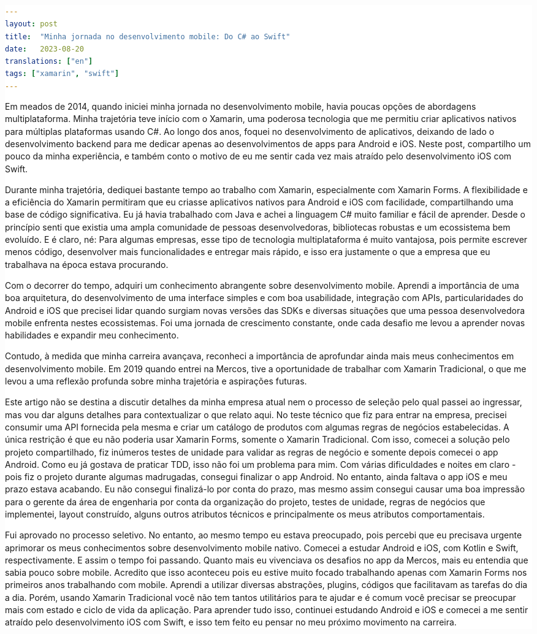 ```yaml
---
layout: post
title:  "Minha jornada no desenvolvimento mobile: Do C# ao Swift"
date:   2023-08-20
translations: ["en"]
tags: ["xamarin", "swift"]
---
```


<p class="intro"><span class="dropcap">E</span>m meados de 2014, quando iniciei minha jornada no desenvolvimento mobile, havia poucas opções de abordagens multiplataforma. Minha trajetória teve início com o Xamarin, uma poderosa tecnologia que me permitiu criar aplicativos nativos para múltiplas plataformas usando C#. Ao longo dos anos, foquei no desenvolvimento de aplicativos, deixando de lado o desenvolvimento backend para me dedicar apenas ao desenvolvimentos de apps para Android e iOS. Neste post, compartilho um pouco da minha experiência, e também conto o motivo de eu me sentir cada vez mais atraído pelo desenvolvimento iOS com Swift.</p>

Durante minha trajetória, dediquei bastante tempo ao trabalho com Xamarin, especialmente com Xamarin Forms. A flexibilidade e a eficiência do Xamarin permitiram que eu criasse aplicativos nativos para Android e iOS com facilidade, compartilhando uma base de código significativa. Eu já havia trabalhado com Java e achei a linguagem C# muito familiar e fácil de aprender. Desde o princípio senti que existia uma ampla comunidade de pessoas desenvolvedoras, bibliotecas robustas e um ecossistema bem evoluído. E é claro, né: Para algumas empresas, esse tipo de tecnologia multiplataforma é muito vantajosa, pois permite escrever menos código, desenvolver mais funcionalidades e entregar mais rápido, e isso era justamente o que a empresa que eu trabalhava na época estava procurando.

Com o decorrer do tempo, adquiri um conhecimento abrangente sobre desenvolvimento mobile. Aprendi a importância de uma boa arquitetura, do desenvolvimento de uma interface simples e com boa usabilidade, integração com APIs, particularidades do Android e iOS que precisei lidar quando surgiam novas versões das SDKs e diversas situações que uma pessoa desenvolvedora mobile enfrenta nestes ecossistemas. Foi uma jornada de crescimento constante, onde cada desafio me levou a aprender novas habilidades e expandir meu conhecimento.

Contudo, à medida que minha carreira avançava, reconheci a importância de aprofundar ainda mais meus conhecimentos em desenvolvimento mobile. Em 2019 quando entrei na Mercos, tive a oportunidade de trabalhar com Xamarin Tradicional, o que me levou a uma reflexão profunda sobre minha trajetória e aspirações futuras.

Este artigo não se destina a discutir detalhes da minha empresa atual nem o processo de seleção pelo qual passei ao ingressar, mas vou dar alguns detalhes para contextualizar o que relato aqui. No teste técnico que fiz para entrar na empresa, precisei consumir uma API fornecida pela mesma e criar um catálogo de produtos com algumas regras de negócios estabelecidas. A única restrição é que eu não poderia usar Xamarin Forms, somente o Xamarin Tradicional. Com isso, comecei a solução pelo projeto compartilhado, fiz inúmeros testes de unidade para validar as regras de negócio e somente depois comecei o app Android. Como eu já gostava de praticar TDD, isso não foi um problema para mim. Com várias dificuldades e noites em claro - pois fiz o projeto durante algumas madrugadas, consegui finalizar o app Android. No entanto, ainda faltava o app iOS e meu prazo estava acabando. Eu não consegui finalizá-lo por conta do prazo, mas mesmo assim consegui causar uma boa impressão para o gerente da área de engenharia por conta da organização do projeto, testes de unidade, regras de negócios que implementei, layout construído, alguns outros atributos técnicos e principalmente os meus atributos comportamentais.

Fui aprovado no processo seletivo. No entanto, ao mesmo tempo eu estava preocupado, pois percebi que eu precisava urgente aprimorar os meus conhecimentos sobre desenvolvimento mobile nativo. Comecei a estudar Android e iOS, com Kotlin e Swift, respectivamente. E assim o tempo foi passando. Quanto mais eu vivenciava os desafios no app da Mercos, mais eu entendia que sabia pouco sobre mobile. Acredito que isso aconteceu pois eu estive muito focado trabalhando apenas com Xamarin Forms nos primeiros anos trabalhando com mobile. Aprendi a utilizar diversas abstrações, plugins, códigos que facilitavam as tarefas do dia a dia. Porém, usando Xamarin Tradicional você não tem tantos utilitários para te ajudar e é comum você precisar se preocupar mais com estado e ciclo de vida da aplicação. Para aprender tudo isso, continuei estudando Android e iOS e comecei a me sentir atraído pelo desenvolvimento iOS com Swift, e isso tem feito eu pensar no meu próximo movimento na carreira.


[sentry-profiling]:          https://docs.sentry.io/product/profiling/
[xamarin-macios-issue-6235]: https://github.com/xamarin/xamarin-macios/issues/6235